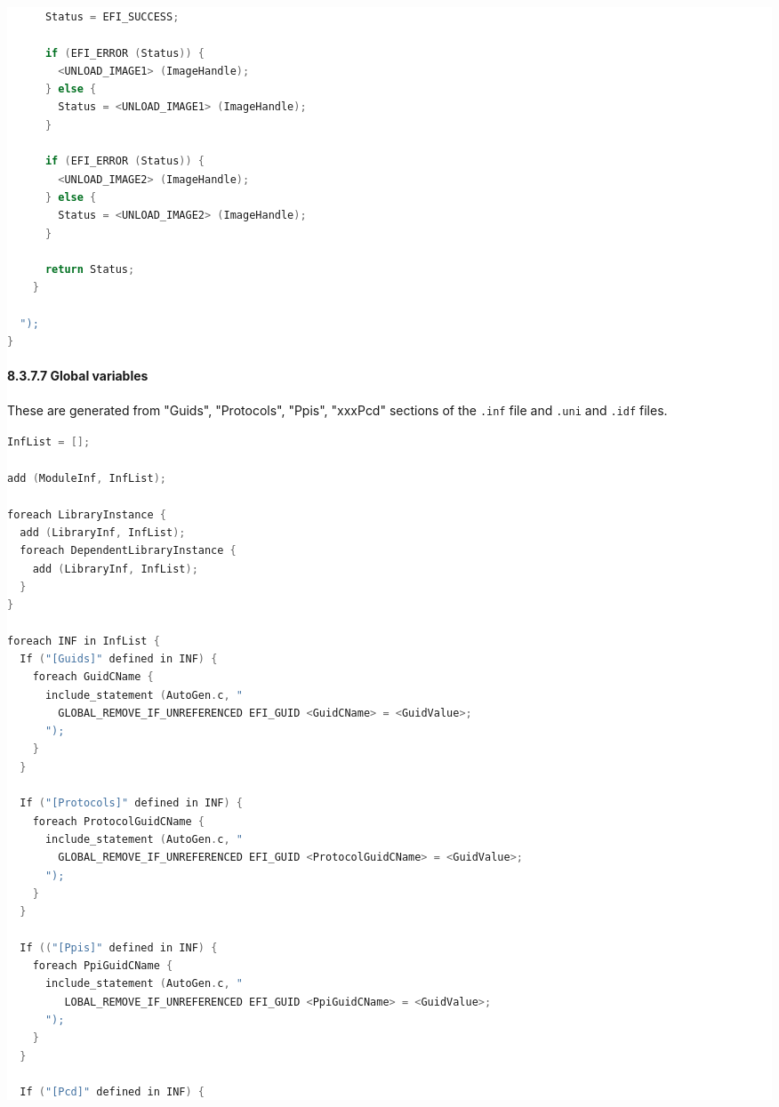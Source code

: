 ```c
      Status = EFI_SUCCESS;

      if (EFI_ERROR (Status)) {
        <UNLOAD_IMAGE1> (ImageHandle);
      } else {
        Status = <UNLOAD_IMAGE1> (ImageHandle);
      }

      if (EFI_ERROR (Status)) {
        <UNLOAD_IMAGE2> (ImageHandle);
      } else {
        Status = <UNLOAD_IMAGE2> (ImageHandle);
      }

      return Status;
    }

  ");
}
```

#### 8.3.7.7 Global variables

These are generated from "Guids", "Protocols", "Ppis", "xxxPcd" sections of the
`.inf` file and `.uni` and `.idf` files.

```c
InfList = [];

add (ModuleInf, InfList);

foreach LibraryInstance {
  add (LibraryInf, InfList);
  foreach DependentLibraryInstance {
    add (LibraryInf, InfList);
  }
}

foreach INF in InfList {
  If ("[Guids]" defined in INF) {
    foreach GuidCName {
      include_statement (AutoGen.c, "
        GLOBAL_REMOVE_IF_UNREFERENCED EFI_GUID <GuidCName> = <GuidValue>;
      ");
    }
  }

  If ("[Protocols]" defined in INF) {
    foreach ProtocolGuidCName {
      include_statement (AutoGen.c, "
        GLOBAL_REMOVE_IF_UNREFERENCED EFI_GUID <ProtocolGuidCName> = <GuidValue>;
      ");
    }
  }

  If (("[Ppis]" defined in INF) {
    foreach PpiGuidCName {
      include_statement (AutoGen.c, "
         LOBAL_REMOVE_IF_UNREFERENCED EFI_GUID <PpiGuidCName> = <GuidValue>;
      ");
    }
  }

  If ("[Pcd]" defined in INF) {
```